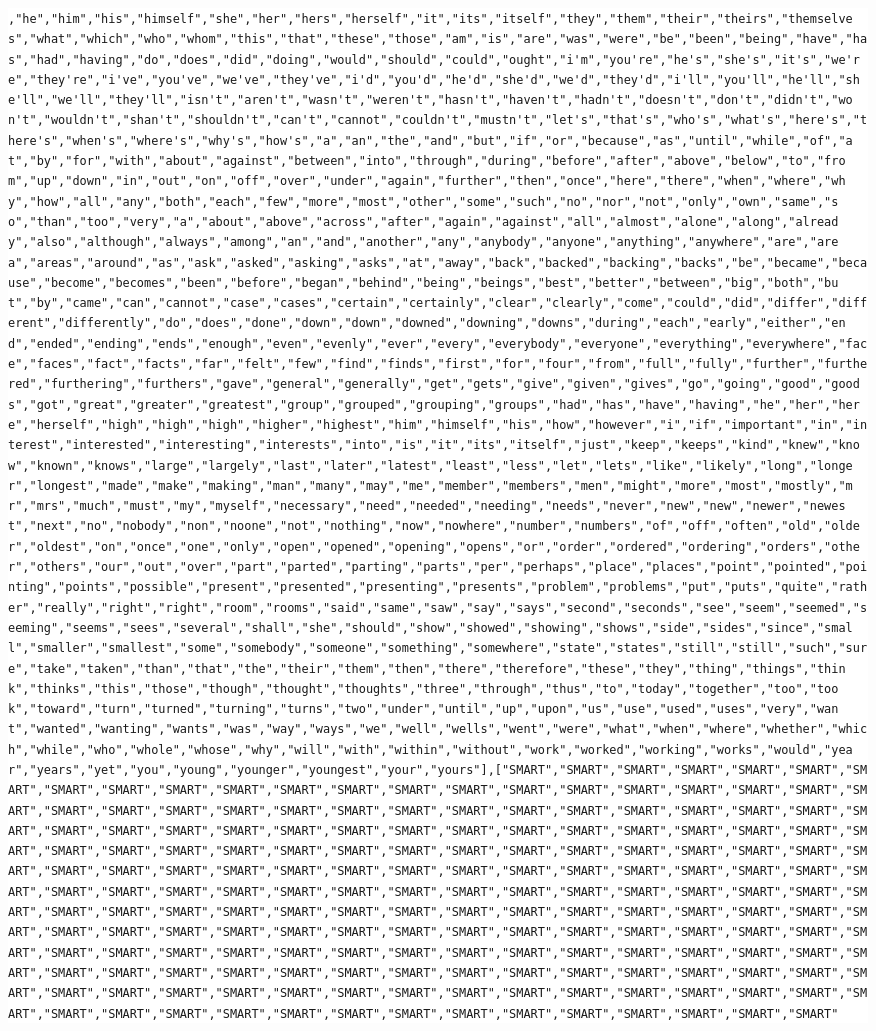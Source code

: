 ```{=html}
,"he","him","his","himself","she","her","hers","herself","it","its","itself","they","them","their","theirs","themselves","what","which","who","whom","this","that","these","those","am","is","are","was","were","be","been","being","have","has","had","having","do","does","did","doing","would","should","could","ought","i'm","you're","he's","she's","it's","we're","they're","i've","you've","we've","they've","i'd","you'd","he'd","she'd","we'd","they'd","i'll","you'll","he'll","she'll","we'll","they'll","isn't","aren't","wasn't","weren't","hasn't","haven't","hadn't","doesn't","don't","didn't","won't","wouldn't","shan't","shouldn't","can't","cannot","couldn't","mustn't","let's","that's","who's","what's","here's","there's","when's","where's","why's","how's","a","an","the","and","but","if","or","because","as","until","while","of","at","by","for","with","about","against","between","into","through","during","before","after","above","below","to","from","up","down","in","out","on","off","over","under","again","further","then","once","here","there","when","where","why","how","all","any","both","each","few","more","most","other","some","such","no","nor","not","only","own","same","so","than","too","very","a","about","above","across","after","again","against","all","almost","alone","along","already","also","although","always","among","an","and","another","any","anybody","anyone","anything","anywhere","are","area","areas","around","as","ask","asked","asking","asks","at","away","back","backed","backing","backs","be","became","because","become","becomes","been","before","began","behind","being","beings","best","better","between","big","both","but","by","came","can","cannot","case","cases","certain","certainly","clear","clearly","come","could","did","differ","different","differently","do","does","done","down","down","downed","downing","downs","during","each","early","either","end","ended","ending","ends","enough","even","evenly","ever","every","everybody","everyone","everything","everywhere","face","faces","fact","facts","far","felt","few","find","finds","first","for","four","from","full","fully","further","furthered","furthering","furthers","gave","general","generally","get","gets","give","given","gives","go","going","good","goods","got","great","greater","greatest","group","grouped","grouping","groups","had","has","have","having","he","her","here","herself","high","high","high","higher","highest","him","himself","his","how","however","i","if","important","in","interest","interested","interesting","interests","into","is","it","its","itself","just","keep","keeps","kind","knew","know","known","knows","large","largely","last","later","latest","least","less","let","lets","like","likely","long","longer","longest","made","make","making","man","many","may","me","member","members","men","might","more","most","mostly","mr","mrs","much","must","my","myself","necessary","need","needed","needing","needs","never","new","new","newer","newest","next","no","nobody","non","noone","not","nothing","now","nowhere","number","numbers","of","off","often","old","older","oldest","on","once","one","only","open","opened","opening","opens","or","order","ordered","ordering","orders","other","others","our","out","over","part","parted","parting","parts","per","perhaps","place","places","point","pointed","pointing","points","possible","present","presented","presenting","presents","problem","problems","put","puts","quite","rather","really","right","right","room","rooms","said","same","saw","say","says","second","seconds","see","seem","seemed","seeming","seems","sees","several","shall","she","should","show","showed","showing","shows","side","sides","since","small","smaller","smallest","some","somebody","someone","something","somewhere","state","states","still","still","such","sure","take","taken","than","that","the","their","them","then","there","therefore","these","they","thing","things","think","thinks","this","those","though","thought","thoughts","three","through","thus","to","today","together","too","took","toward","turn","turned","turning","turns","two","under","until","up","upon","us","use","used","uses","very","want","wanted","wanting","wants","was","way","ways","we","well","wells","went","were","what","when","where","whether","which","while","who","whole","whose","why","will","with","within","without","work","worked","working","works","would","year","years","yet","you","young","younger","youngest","your","yours"],["SMART","SMART","SMART","SMART","SMART","SMART","SMART","SMART","SMART","SMART","SMART","SMART","SMART","SMART","SMART","SMART","SMART","SMART","SMART","SMART","SMART","SMART","SMART","SMART","SMART","SMART","SMART","SMART","SMART","SMART","SMART","SMART","SMART","SMART","SMART","SMART","SMART","SMART","SMART","SMART","SMART","SMART","SMART","SMART","SMART","SMART","SMART","SMART","SMART","SMART","SMART","SMART","SMART","SMART","SMART","SMART","SMART","SMART","SMART","SMART","SMART","SMART","SMART","SMART","SMART","SMART","SMART","SMART","SMART","SMART","SMART","SMART","SMART","SMART","SMART","SMART","SMART","SMART","SMART","SMART","SMART","SMART","SMART","SMART","SMART","SMART","SMART","SMART","SMART","SMART","SMART","SMART","SMART","SMART","SMART","SMART","SMART","SMART","SMART","SMART","SMART","SMART","SMART","SMART","SMART","SMART","SMART","SMART","SMART","SMART","SMART","SMART","SMART","SMART","SMART","SMART","SMART","SMART","SMART","SMART","SMART","SMART","SMART","SMART","SMART","SMART","SMART","SMART","SMART","SMART","SMART","SMART","SMART","SMART","SMART","SMART","SMART","SMART","SMART","SMART","SMART","SMART","SMART","SMART","SMART","SMART","SMART","SMART","SMART","SMART","SMART","SMART","SMART","SMART","SMART","SMART","SMART","SMART","SMART","SMART","SMART","SMART","SMART","SMART","SMART","SMART","SMART","SMART","SMART","SMART","SMART","SMART","SMART","SMART","SMART","SMART","SMART","SMART","SMART","SMART","SMART","SMART","SMART","SMART","SMART","SMART"
```